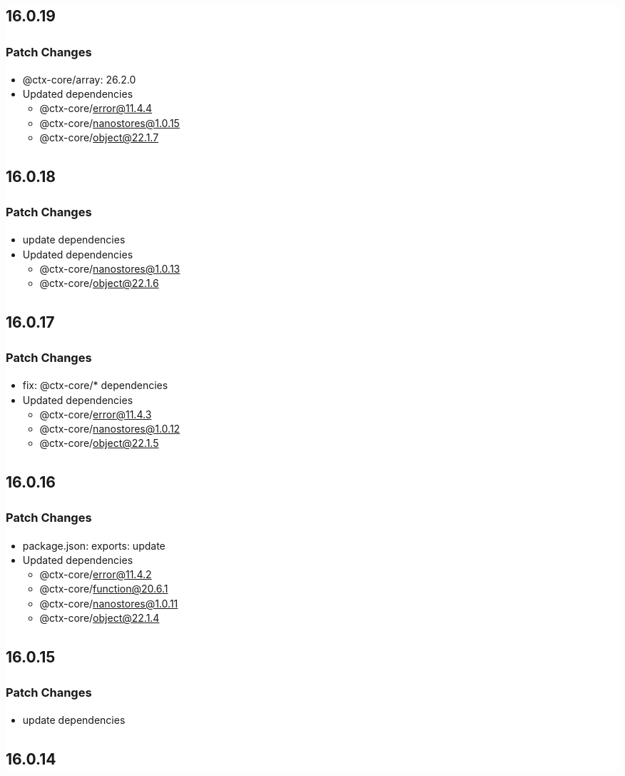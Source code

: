 ## 16.0.19

### Patch Changes

- @ctx-core/array: 26.2.0
- Updated dependencies
  - @ctx-core/error@11.4.4
  - @ctx-core/nanostores@1.0.15
  - @ctx-core/object@22.1.7

## 16.0.18

### Patch Changes

- update dependencies
- Updated dependencies
  - @ctx-core/nanostores@1.0.13
  - @ctx-core/object@22.1.6

## 16.0.17

### Patch Changes

- fix: @ctx-core/\* dependencies
- Updated dependencies
  - @ctx-core/error@11.4.3
  - @ctx-core/nanostores@1.0.12
  - @ctx-core/object@22.1.5

## 16.0.16

### Patch Changes

- package.json: exports: update
- Updated dependencies
  - @ctx-core/error@11.4.2
  - @ctx-core/function@20.6.1
  - @ctx-core/nanostores@1.0.11
  - @ctx-core/object@22.1.4

## 16.0.15

### Patch Changes

- update dependencies

## 16.0.14
